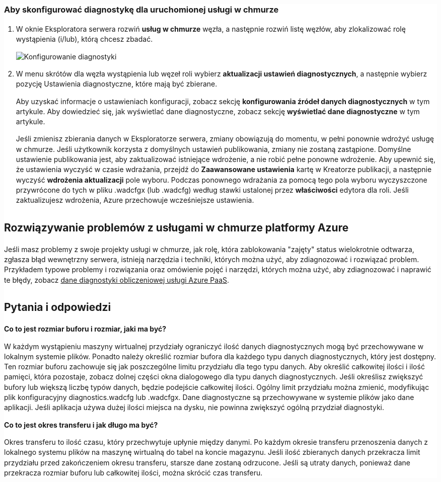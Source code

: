 ### <a name="to-set-up-diagnostics-for-a-running-cloud-service"></a>Aby skonfigurować diagnostykę dla uruchomionej usługi w chmurze
1. W oknie Eksploratora serwera rozwiń **usług w chmurze** węzła, a następnie rozwiń listę węzłów, aby zlokalizować rolę wystąpienia (i/lub), którą chcesz zbadać.
   
    ![Konfigurowanie diagnostyki](./media/vs-azure-tools-diagnostics-for-cloud-services-and-virtual-machines/IC748913.png)
2. W menu skrótów dla węzła wystąpienia lub węzeł roli wybierz **aktualizacji ustawień diagnostycznych**, a następnie wybierz pozycję Ustawienia diagnostyczne, które mają być zbierane.
   
    Aby uzyskać informacje o ustawieniach konfiguracji, zobacz sekcję **konfigurowania źródeł danych diagnostycznych** w tym artykule. Aby dowiedzieć się, jak wyświetlać dane diagnostyczne, zobacz sekcję **wyświetlać dane diagnostyczne** w tym artykule.
   
    Jeśli zmienisz zbierania danych w Eksploratorze serwera, zmiany obowiązują do momentu, w pełni ponownie wdrożyć usługę w chmurze. Jeśli użytkownik korzysta z domyślnych ustawień publikowania, zmiany nie zostaną zastąpione. Domyślne ustawienie publikowania jest, aby zaktualizować istniejące wdrożenie, a nie robić pełne ponowne wdrożenie. Aby upewnić się, że ustawienia wyczyść w czasie wdrażania, przejdź do **Zaawansowane ustawienia** kartę w Kreatorze publikacji, a następnie wyczyść **wdrożenia aktualizacji** pole wyboru. Podczas ponownego wdrażania za pomocą tego pola wyboru wyczyszczone przywrócone do tych w pliku .wadcfgx (lub .wadcfg) według stawki ustalonej przez **właściwości** edytora dla roli. Jeśli zaktualizujesz wdrożenia, Azure przechowuje wcześniejsze ustawienia.

## <a name="troubleshoot-azure-cloud-service-issues"></a>Rozwiązywanie problemów z usługami w chmurze platformy Azure
Jeśli masz problemy z swoje projekty usługi w chmurze, jak rolę, która zablokowania "zajęty" status wielokrotnie odtwarza, zgłasza błąd wewnętrzny serwera, istnieją narzędzia i techniki, których można użyć, aby zdiagnozować i rozwiązać problem. Przykładem typowe problemy i rozwiązania oraz omówienie pojęć i narzędzi, których można użyć, aby zdiagnozować i naprawić te błędy, zobacz [dane diagnostyki obliczeniowej usługi Azure PaaS](http://blogs.msdn.com/b/kwill/archive/2013/08/09/windows-azure-paas-compute-diagnostics-data.aspx).

## <a name="q--a"></a>Pytania i odpowiedzi
**Co to jest rozmiar buforu i rozmiar, jaki ma być?**

W każdym wystąpieniu maszyny wirtualnej przydziały ograniczyć ilość danych diagnostycznych mogą być przechowywane w lokalnym systemie plików. Ponadto należy określić rozmiar bufora dla każdego typu danych diagnostycznych, który jest dostępny. Ten rozmiar buforu zachowuje się jak poszczególne limitu przydziału dla tego typu danych. Aby określić całkowitej ilości i ilość pamięci, która pozostaje, zobacz dolnej części okna dialogowego dla typu danych diagnostycznych. Jeśli określisz zwiększyć bufory lub większą liczbę typów danych, będzie podejście całkowitej ilości. Ogólny limit przydziału można zmienić, modyfikując plik konfiguracyjny diagnostics.wadcfg lub .wadcfgx. Dane diagnostyczne są przechowywane w systemie plików jako dane aplikacji. Jeśli aplikacja używa dużej ilości miejsca na dysku, nie powinna zwiększyć ogólną przydział diagnostyki.

**Co to jest okres transferu i jak długo ma być?**

Okres transferu to ilość czasu, który przechwytuje upłynie między danymi. Po każdym okresie transferu przenoszenia danych z lokalnego systemu plików na maszynę wirtualną do tabel na koncie magazynu. Jeśli ilość zbieranych danych przekracza limit przydziału przed zakończeniem okresu transferu, starsze dane zostaną odrzucone. Jeśli są utraty danych, ponieważ dane przekracza rozmiar buforu lub całkowitej ilości, można skrócić czas transferu.
